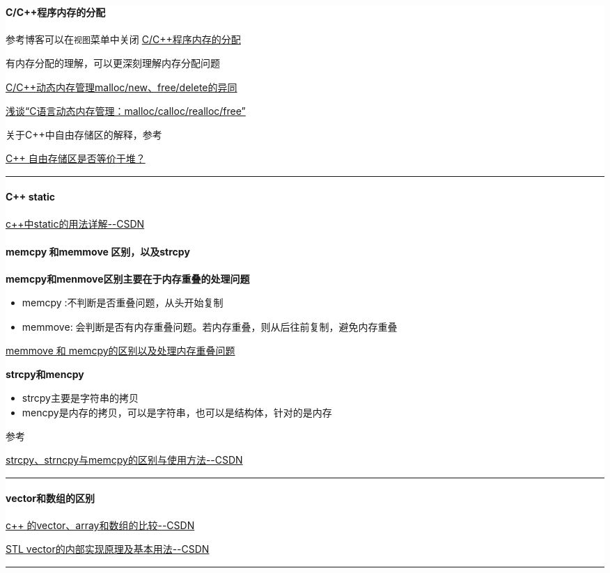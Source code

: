 
#### C/C++程序内存的分配

参考博客可以在`视图`菜单中关闭
[C/C++程序内存的分配](https://blog.csdn.net/cherrydreamsover/article/details/81627855)

有内存分配的理解，可以更深刻理解内存分配问题

[C/C++动态内存管理malloc/new、free/delete的异同](https://blog.csdn.net/cherrydreamsover/article/details/81022039)

[浅谈“C语言动态内存管理：malloc/calloc/realloc/free”](https://blog.csdn.net/cherrydreamsover/article/details/81019360)

关于C++中自由存储区的解释，参考

[C++ 自由存储区是否等价于堆？](https://www.cnblogs.com/QG-whz/p/5060894.html)



---

#### C++ static

[c++中static的用法详解--CSDN](https://blog.csdn.net/majianfei1023/article/details/45290467?depth_1-utm_source=distribute.pc_relevant.none-task&utm_source=distribute.pc_relevant.none-task)

#### memcpy 和memmove 区别，以及strcpy



**memcpy和menmove区别主要在于内存重叠的处理问题**

* memcpy :不判断是否重叠问题，从头开始复制

* memmove: 会判断是否有内存重叠问题。若内存重叠，则从后往前复制，避免内存重叠

[memmove 和 memcpy的区别以及处理内存重叠问题](https://blog.csdn.net/li_ning_/article/details/51418400)



**strcpy和mencpy**

* strcpy主要是字符串的拷贝
* mencpy是内存的拷贝，可以是字符串，也可以是结构体，针对的是内存

参考



[strcpy、strncpy与memcpy的区别与使用方法--CSDN](https://blog.csdn.net/taric_ma/article/details/7383713?depth_1-utm_source=distribute.pc_relevant.none-task&utm_source=distribute.pc_relevant.none-task)



---

#### vector和数组的区别

[c++ 的vector、array和数组的比较--CSDN](https://blog.csdn.net/haust_wang/article/details/49848169?depth_1-utm_source=distribute.pc_relevant.none-task&utm_source=distribute.pc_relevant.none-task)

[STL vector的内部实现原理及基本用法--CSDN](https://blog.csdn.net/u012658346/article/details/50725933?depth_1-utm_source=distribute.pc_relevant.none-task&utm_source=distribute.pc_relevant.none-task)

---